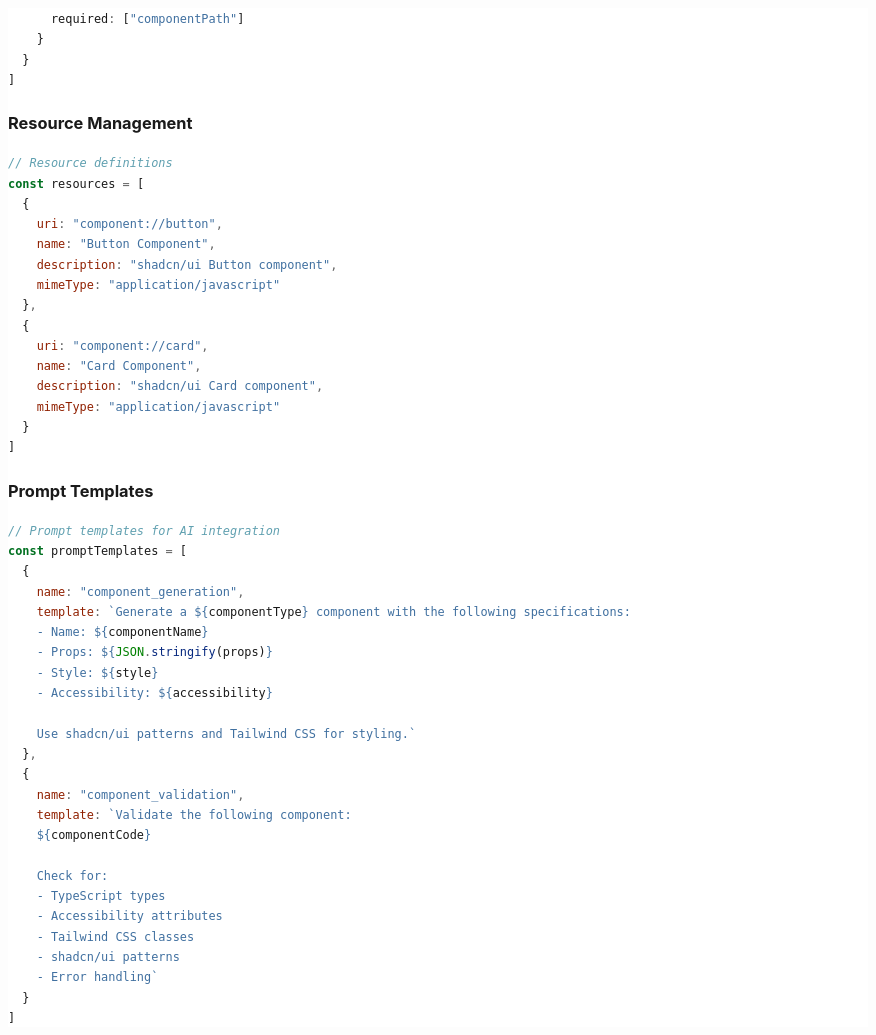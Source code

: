 ```javascript
      required: ["componentPath"]
    }
  }
]
```

### Resource Management
```javascript
// Resource definitions
const resources = [
  {
    uri: "component://button",
    name: "Button Component",
    description: "shadcn/ui Button component",
    mimeType: "application/javascript"
  },
  {
    uri: "component://card",
    name: "Card Component",
    description: "shadcn/ui Card component",
    mimeType: "application/javascript"
  }
]
```

### Prompt Templates
```javascript
// Prompt templates for AI integration
const promptTemplates = [
  {
    name: "component_generation",
    template: `Generate a ${componentType} component with the following specifications:
    - Name: ${componentName}
    - Props: ${JSON.stringify(props)}
    - Style: ${style}
    - Accessibility: ${accessibility}
    
    Use shadcn/ui patterns and Tailwind CSS for styling.`
  },
  {
    name: "component_validation",
    template: `Validate the following component:
    ${componentCode}
    
    Check for:
    - TypeScript types
    - Accessibility attributes
    - Tailwind CSS classes
    - shadcn/ui patterns
    - Error handling`
  }
]
```
